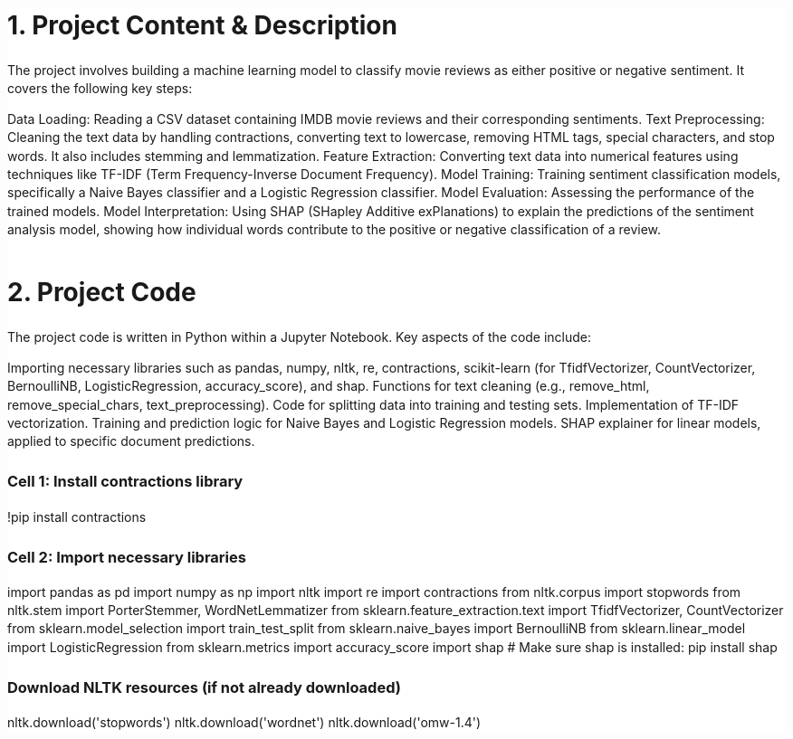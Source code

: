 # 1. Project Content & Description
The project involves building a machine learning model to classify movie reviews as either positive or negative sentiment. It covers the following key steps:

Data Loading: Reading a CSV dataset containing IMDB movie reviews and their corresponding sentiments.
Text Preprocessing: Cleaning the text data by handling contractions, converting text to lowercase, removing HTML tags, special characters, and stop words. It also includes stemming and lemmatization.
Feature Extraction: Converting text data into numerical features using techniques like TF-IDF (Term Frequency-Inverse Document Frequency).
Model Training: Training sentiment classification models, specifically a Naive Bayes classifier and a Logistic Regression classifier.
Model Evaluation: Assessing the performance of the trained models.
Model Interpretation: Using SHAP (SHapley Additive exPlanations) to explain the predictions of the sentiment analysis model, showing how individual words contribute to the positive or negative classification of a review.
# 2. Project Code
The project code is written in Python within a Jupyter Notebook. Key aspects of the code include:

Importing necessary libraries such as pandas, numpy, nltk, re, contractions, scikit-learn (for TfidfVectorizer, CountVectorizer, BernoulliNB, LogisticRegression, accuracy_score), and shap.
Functions for text cleaning (e.g., remove_html, remove_special_chars, text_preprocessing).
Code for splitting data into training and testing sets.
Implementation of TF-IDF vectorization.
Training and prediction logic for Naive Bayes and Logistic Regression models.
SHAP explainer for linear models, applied to specific document predictions.
### Cell 1: Install contractions library
!pip install contractions

### Cell 2: Import necessary libraries
import pandas as pd
import numpy as np
import nltk
import re
import contractions
from nltk.corpus import stopwords
from nltk.stem import PorterStemmer, WordNetLemmatizer
from sklearn.feature_extraction.text import TfidfVectorizer, CountVectorizer
from sklearn.model_selection import train_test_split
from sklearn.naive_bayes import BernoulliNB
from sklearn.linear_model import LogisticRegression
from sklearn.metrics import accuracy_score
import shap # Make sure shap is installed: pip install shap

### Download NLTK resources (if not already downloaded)
nltk.download('stopwords')
nltk.download('wordnet')
nltk.download('omw-1.4')
